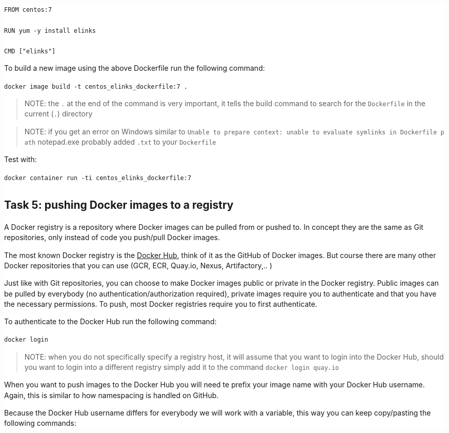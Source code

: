 ```
FROM centos:7

RUN yum -y install elinks

CMD ["elinks"]
```

To build a new image using the above Dockerfile run the following command:

```
docker image build -t centos_elinks_dockerfile:7 .
```

> NOTE: the `.` at the end of the command is very important, it tells the build
> command to search for the `Dockerfile` in the current (`.`) directory

> NOTE: if you get an error on Windows similar to `Unable to prepare context: unable to evaluate symlinks in Dockerfile path` notepad.exe probably added `.txt` to your `Dockerfile`

Test with:

```
docker container run -ti centos_elinks_dockerfile:7
```

## Task 5: pushing Docker images to a registry

A Docker registry is a repository where Docker images can be pulled from or
pushed to. In concept they are the same as Git repositories, only instead of
code you push/pull Docker images.

The most known Docker registry is the [Docker Hub](https://hub.docker.com),
think of it as the GitHub of Docker images.  But course there are many other
Docker repositories that you can use (GCR, ECR, Quay.io, Nexus, Artifactory,.. )

Just like with Git repositories, you can choose to make Docker images public or
private in the Docker registry.  Public images can be pulled by everybody (no
authentication/authorization required), private images require you to 
authenticate and that you have the necessary permissions.  To push, most Docker
registries require you to first authenticate.

To authenticate to the Docker Hub run the following command:

```
docker login
```

> NOTE: when you do not specifically specify a registry host, it will assume
> that you want to login into the Docker Hub, should you want to login into
> a different registry simply add it to the command `docker login quay.io`

When you want to push images to the Docker Hub you will need te prefix your
image name with your Docker Hub username.  Again, this is similar to how
namespacing is handled on GitHub.

Because the Docker Hub username differs for everybody we will work with a
variable, this way you can keep copy/pasting the following commands:
